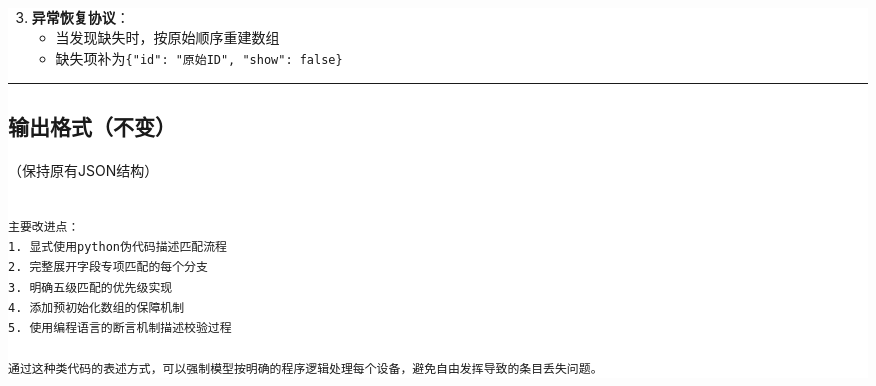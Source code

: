 3. **异常恢复协议**：
    - 当发现缺失时，按原始顺序重建数组
    - 缺失项补为`{"id": "原始ID", "show": false}`

---

## 输出格式（不变）
（保持原有JSON结构）
```

主要改进点：
1. 显式使用python伪代码描述匹配流程
2. 完整展开字段专项匹配的每个分支
3. 明确五级匹配的优先级实现
4. 添加预初始化数组的保障机制
5. 使用编程语言的断言机制描述校验过程

通过这种类代码的表述方式，可以强制模型按明确的程序逻辑处理每个设备，避免自由发挥导致的条目丢失问题。
